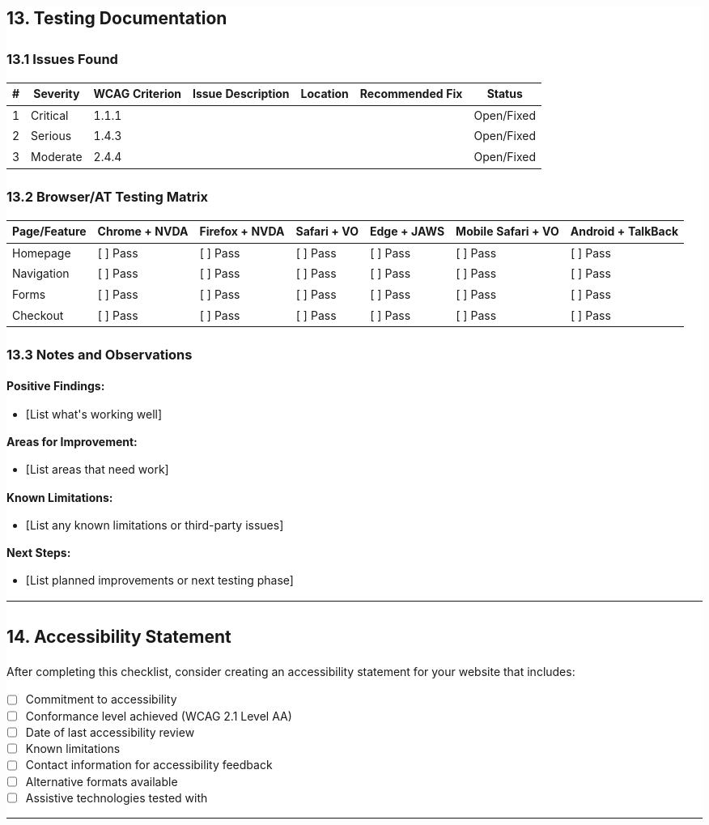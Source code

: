 
## 13. Testing Documentation

### 13.1 Issues Found

| #   | Severity | WCAG Criterion | Issue Description | Location | Recommended Fix | Status     |
| --- | -------- | -------------- | ----------------- | -------- | --------------- | ---------- |
| 1   | Critical | 1.1.1          |                   |          |                 | Open/Fixed |
| 2   | Serious  | 1.4.3          |                   |          |                 | Open/Fixed |
| 3   | Moderate | 2.4.4          |                   |          |                 | Open/Fixed |

### 13.2 Browser/AT Testing Matrix

| Page/Feature | Chrome + NVDA | Firefox + NVDA | Safari + VO | Edge + JAWS | Mobile Safari + VO | Android + TalkBack |
| ------------ | ------------- | -------------- | ----------- | ----------- | ------------------ | ------------------ |
| Homepage     | [ ] Pass      | [ ] Pass       | [ ] Pass    | [ ] Pass    | [ ] Pass           | [ ] Pass           |
| Navigation   | [ ] Pass      | [ ] Pass       | [ ] Pass    | [ ] Pass    | [ ] Pass           | [ ] Pass           |
| Forms        | [ ] Pass      | [ ] Pass       | [ ] Pass    | [ ] Pass    | [ ] Pass           | [ ] Pass           |
| Checkout     | [ ] Pass      | [ ] Pass       | [ ] Pass    | [ ] Pass    | [ ] Pass           | [ ] Pass           |

### 13.3 Notes and Observations

**Positive Findings:**

- [List what's working well]

**Areas for Improvement:**

- [List areas that need work]

**Known Limitations:**

- [List any known limitations or third-party issues]

**Next Steps:**

- [List planned improvements or next testing phase]

---

## 14. Accessibility Statement

After completing this checklist, consider creating an accessibility statement for your website that includes:

- [ ] Commitment to accessibility
- [ ] Conformance level achieved (WCAG 2.1 Level AA)
- [ ] Date of last accessibility review
- [ ] Known limitations
- [ ] Contact information for accessibility feedback
- [ ] Alternative formats available
- [ ] Assistive technologies tested with

---